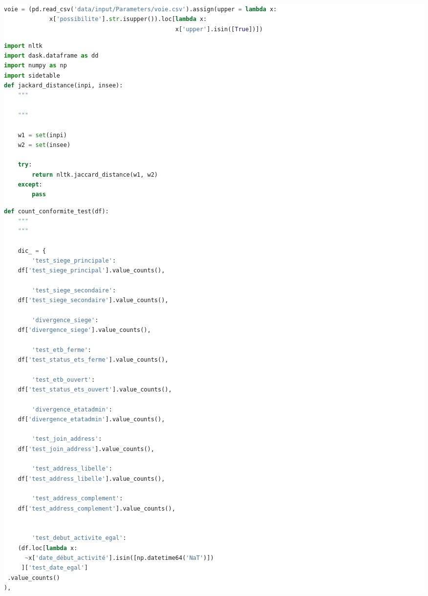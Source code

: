 ```python
voie = (pd.read_csv('data/input/Parameters/voie.csv').assign(upper = lambda x: 
             x['possibilite'].str.isupper()).loc[lambda x: 
                                                 x['upper'].isin([True])])
```

```python
import nltk
import dask.dataframe as dd
import numpy as np
import sidetable
def jackard_distance(inpi, insee):
    """
    
    """
    
    w1 = set(inpi)
    w2 = set(insee)
    
    try:
        return nltk.jaccard_distance(w1, w2)
    except:
        pass
```

```python
def count_conformite_test(df):
    """
    """
    
    dic_ = {
        'test_siege_principale':
    df['test_siege_principal'].value_counts(),
        
        'test_siege_secondaire':
    df['test_siege_secondaire'].value_counts(),
        
        'divergence_siege':
    df['divergence_siege'].value_counts(),
        
        'test_etb_ferme':
    df['test_status_ets_ferme'].value_counts(),
        
        'test_etb_ouvert':
    df['test_status_ets_ouvert'].value_counts(),
        
        'divergence_etatadmin':
    df['divergence_etatadmin'].value_counts(),
        
        'test_join_address':
    df['test_join_address'].value_counts(),
        
        'test_address_libelle':
    df['test_address_libelle'].value_counts(),
        
        'test_address_complement':
    df['test_address_complement'].value_counts(),
        
        
        'test_debut_activite_egal':
    (df.loc[lambda x: 
      ~x['date_début_activité'].isin([np.datetime64('NaT')])
     ]['test_date_egal']
 .value_counts()
),
```